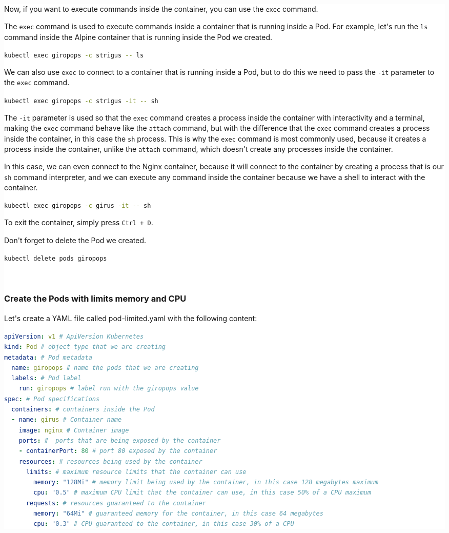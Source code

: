 Now, if you want to execute commands inside the container, you can use the `exec` command.

The `exec` command is used to execute commands inside a container that is running inside a Pod. For example, let's run the `ls` command inside the Alpine container that is running inside the Pod we created.

```bash
kubectl exec giropops -c strigus -- ls
```

We can also use `exec` to connect to a container that is running inside a Pod, but to do this we need to pass the `-it` parameter to the `exec` command.

```bash
kubectl exec giropops -c strigus -it -- sh
```

The `-it` parameter is used so that the `exec` command creates a process inside the container with interactivity and a terminal, making the `exec` command behave like the `attach` command, but with the difference that the `exec` command creates a process inside the container, in this case the `sh` process. This is why the `exec` command is most commonly used, because it creates a process inside the container, unlike the `attach` command, which doesn't create any processes inside the container.

In this case, we can even connect to the Nginx container, because it will connect to the container by creating a process that is our `sh` command interpreter, and we can execute any command inside the container because we have a shell to interact with the container.

```bash
kubectl exec giropops -c girus -it -- sh
```

To exit the container, simply press `Ctrl + D`.

Don't forget to delete the Pod we created.

```bash
kubectl delete pods giropops
```

&nbsp;

### Create the Pods with limits memory and CPU

Let's create a YAML file called pod-limited.yaml with the following content:

```yaml
apiVersion: v1 # ApiVersion Kubernetes
kind: Pod # object type that we are creating
metadata: # Pod metadata
  name: giropops # name the pods that we are creating
  labels: # Pod label
    run: giropops # label run with the giropops value
spec: # Pod specifications
  containers: # containers inside the Pod 
  - name: girus # Container name
    image: nginx # Container image
    ports: #  ports that are being exposed by the container
    - containerPort: 80 # port 80 exposed by the container
    resources: # resources being used by the container
      limits: # maximum resource limits that the container can use
        memory: "128Mi" # memory limit being used by the container, in this case 128 megabytes maximum 
        cpu: "0.5" # maximum CPU limit that the container can use, in this case 50% of a CPU maximum
      requests: # resources guaranteed to the container
        memory: "64Mi" # guaranteed memory for the container, in this case 64 megabytes
        cpu: "0.3" # CPU guaranteed to the container, in this case 30% of a CPU
```
